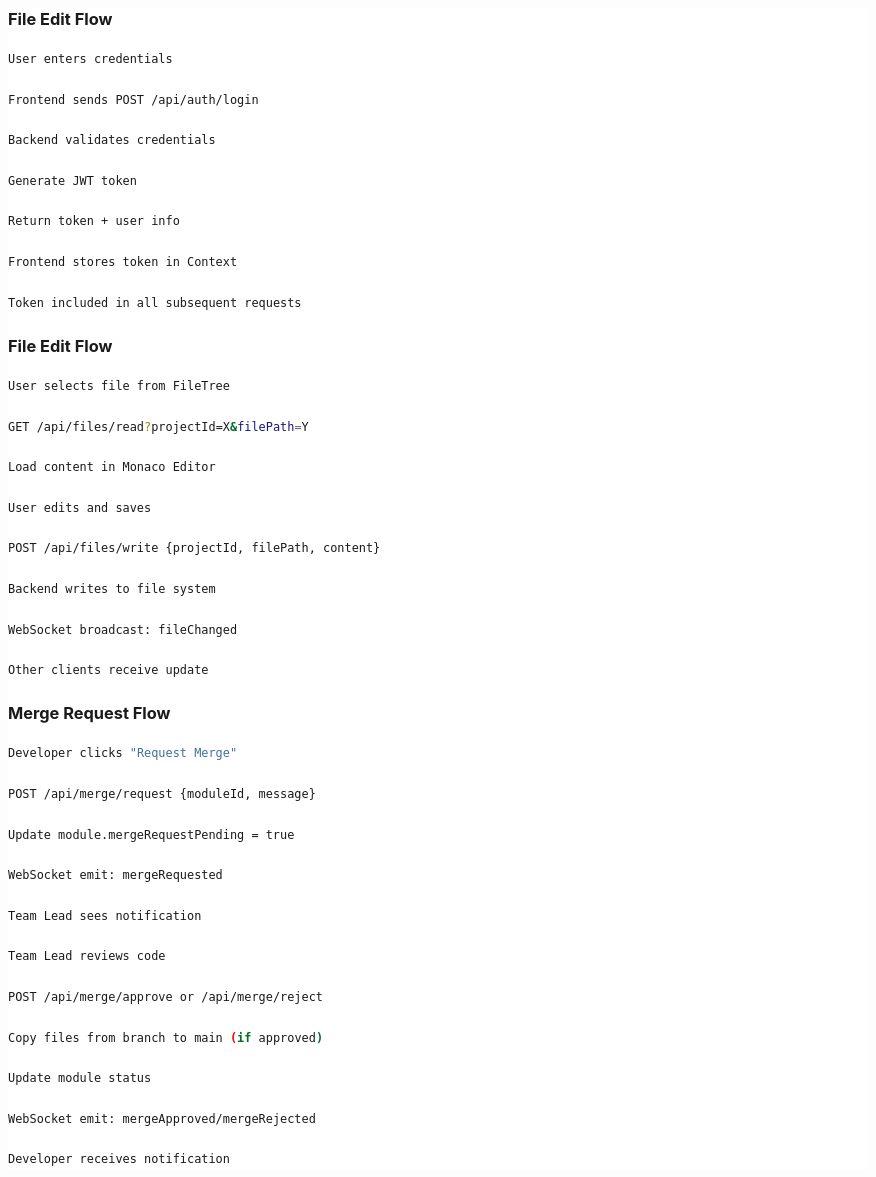 
### File Edit Flow

```bash
User enters credentials

Frontend sends POST /api/auth/login

Backend validates credentials

Generate JWT token

Return token + user info

Frontend stores token in Context

Token included in all subsequent requests
```

### File Edit Flow

```bash
User selects file from FileTree

GET /api/files/read?projectId=X&filePath=Y

Load content in Monaco Editor

User edits and saves

POST /api/files/write {projectId, filePath, content}

Backend writes to file system

WebSocket broadcast: fileChanged

Other clients receive update
```

### Merge Request Flow
```bash
Developer clicks "Request Merge"

POST /api/merge/request {moduleId, message}

Update module.mergeRequestPending = true

WebSocket emit: mergeRequested

Team Lead sees notification

Team Lead reviews code

POST /api/merge/approve or /api/merge/reject

Copy files from branch to main (if approved)

Update module status

WebSocket emit: mergeApproved/mergeRejected

Developer receives notification
```
